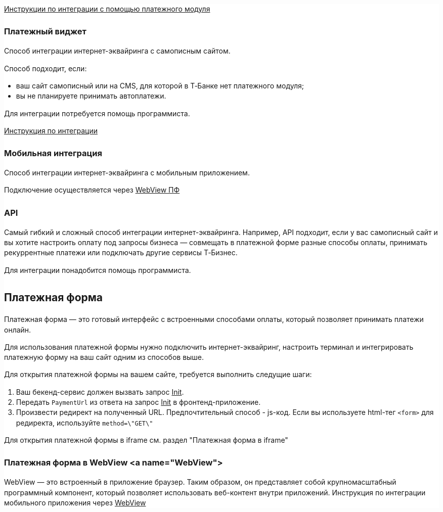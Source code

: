 [Инструкции по интеграции с помощью платежного модуля](https://www.tbank.ru/kassa/dev/cms/)

### Платежный виджет

Способ интеграции интернет-эквайринга с самописным сайтом.

Способ подходит, если:
* ваш сайт самописный или на CMS, для которой в Т‑Банке нет платежного модуля;
* вы не планируете принимать автоплатежи.

Для интеграции потребуется помощь программиста.

[Инструкция по интеграции](https://www.tbank.ru/kassa/dev/integrationjs/)

 ### Мобильная интеграция

Способ интеграции интернет-эквайринга с мобильным приложением. 

Подключение осуществляется через [WebView ПФ](https://www.tbank.ru/kassa/dev/webview/)

### API

Самый гибкий и сложный способ интеграции интернет-эквайринга. Например, API подходит, если у вас самописный сайт и вы хотите 
настроить оплату под запросы бизнеса — совмещать в платежной форме разные способы оплаты, принимать рекуррентные платежи или 
подключать другие сервисы Т‑Бизнес.

Для интеграции понадобится помощь программиста.

## Платежная форма

Платежная форма — это готовый интерфейс с встроенными способами оплаты, который позволяет принимать платежи онлайн.

Для использования платежной формы нужно подключить интернет-эквайринг, настроить терминал и интегрировать платежную форму на
ваш сайт одним из способов выше.

Для открытия платежной формы на вашем сайте, требуется выполнить следущие шаги:

1. Ваш бекенд-сервис должен вызвать запрос [Init](https://www.tbank.ru/kassa/dev/payments/#tag/Standartnyj-platezh/operation/Init).
2. Передать `PaymentUrl` из ответа на запрос [Init](https://www.tbank.ru/kassa/dev/payments/#tag/Standartnyj-platezh/operation/Init) в фронтенд-приложение.
3. Произвести редирект на полученный URL. Предпочтительный способ - js-код. Если вы используете html-тег `<form>` для редиректа, используйте `method=\"GET\"`

Для открытия платежной формы в iframe см. раздел \"Платежная форма в iframe\"

### Платежная форма в WebView <a name=\"WebView\"></a>  
WebView — это встроенный в приложение браузер. Таким образом, он представляет собой крупномасштабный программный компонент, который позволяет использовать веб-контент внутри приложений.
Инструкция по интеграции мобильного приложения через [WebView](https://www.tbank.ru/kassa/dev/webview/)
